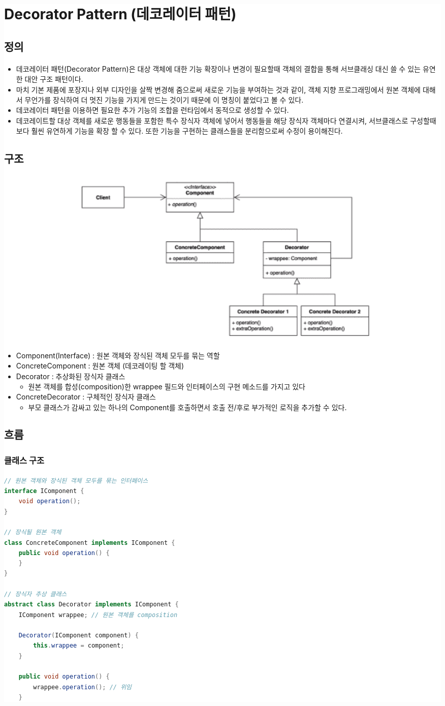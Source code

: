 # Decorator Pattern (데코레이터 패턴)

## 정의
- 데코레이터 패턴(Decorator Pattern)은 대상 객체에 대한 기능 확장이나 변경이 필요할때 객체의 결합을 통해 서브클래싱 대신 쓸 수 있는 유연한 대안 구조 패턴이다.
- 마치 기본 제품에 포장지나 외부 디자인을 살짝 변경해 줌으로써 새로운 기능을 부여하는 것과 같이, 객체 지향 프로그래밍에서 원본 객체에 대해서 무언가를 장식하여 더 멋진 기능을 가지게 만드는 것이기 때문에 이 명칭이 붙었다고 볼 수 있다.
- 데코레이터 패턴을 이용하면 필요한 추가 기능의 조합을 런타임에서 동적으로 생성할 수 있다.
- 데코레이트할 대상 객체를 새로운 행동들을 포함한 특수 장식자 객체에 넣어서 행동들을 해당 장식자 객체마다 연결시켜, 서브클래스로 구성할때 보다 훨씬 유연하게 기능을 확장 할 수 있다. 또한 기능을 구현하는 클래스들을 분리함으로써 수정이 용이해진다.

## 구조
<p align="center"><img src="./images/decorator_pattern_struct.png" width="600"></p>

- Component(Interface) : 원본 객체와 장식된 객체 모두를 묶는 역할
- ConcreteComponent : 원본 객체 (데코레이팅 할 객체)
- Decorator : 추상화된 장식자 클래스
  - 원본 객체를 합성(composition)한 wrappee 필드와 인터페이스의 구현 메소드를 가지고 있다
- ConcreteDecorator : 구체적인 장식자 클래스
  - 부모 클래스가 감싸고 있는 하나의 Component를 호출하면서 호출 전/후로 부가적인 로직을 추가할 수 있다.

## 흐름
### 클래스 구조
```java
// 원본 객체와 장식된 객체 모두를 묶는 인터페이스
interface IComponent {
    void operation();
}

// 장식될 원본 객체
class ConcreteComponent implements IComponent {
    public void operation() {
    }
}

// 장식자 추상 클래스
abstract class Decorator implements IComponent {
    IComponent wrappee; // 원본 객체를 composition

    Decorator(IComponent component) {
        this.wrappee = component;
    }

    public void operation() {
        wrappee.operation(); // 위임
    }
```